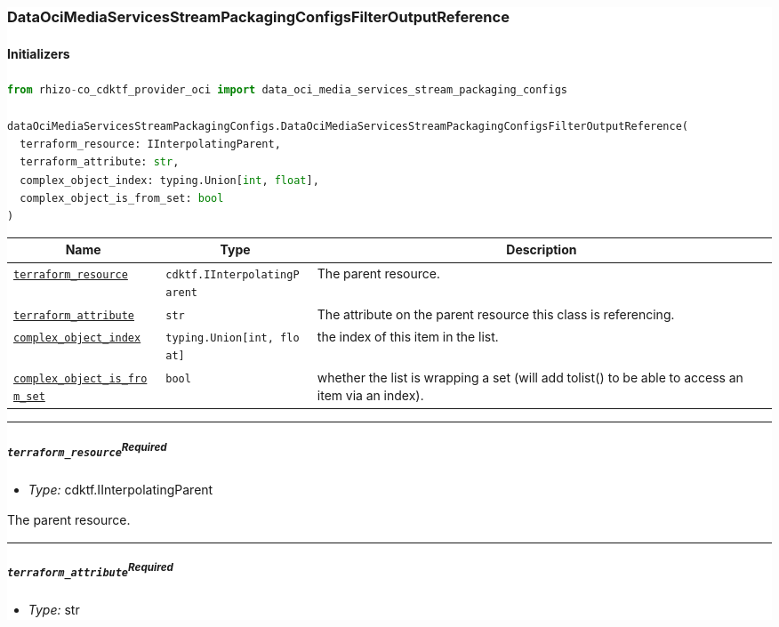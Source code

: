 
### DataOciMediaServicesStreamPackagingConfigsFilterOutputReference <a name="DataOciMediaServicesStreamPackagingConfigsFilterOutputReference" id="rhizo-co-terraform-provider-oci.dataOciMediaServicesStreamPackagingConfigs.DataOciMediaServicesStreamPackagingConfigsFilterOutputReference"></a>

#### Initializers <a name="Initializers" id="rhizo-co-terraform-provider-oci.dataOciMediaServicesStreamPackagingConfigs.DataOciMediaServicesStreamPackagingConfigsFilterOutputReference.Initializer"></a>

```python
from rhizo-co_cdktf_provider_oci import data_oci_media_services_stream_packaging_configs

dataOciMediaServicesStreamPackagingConfigs.DataOciMediaServicesStreamPackagingConfigsFilterOutputReference(
  terraform_resource: IInterpolatingParent,
  terraform_attribute: str,
  complex_object_index: typing.Union[int, float],
  complex_object_is_from_set: bool
)
```

| **Name** | **Type** | **Description** |
| --- | --- | --- |
| <code><a href="#rhizo-co-terraform-provider-oci.dataOciMediaServicesStreamPackagingConfigs.DataOciMediaServicesStreamPackagingConfigsFilterOutputReference.Initializer.parameter.terraformResource">terraform_resource</a></code> | <code>cdktf.IInterpolatingParent</code> | The parent resource. |
| <code><a href="#rhizo-co-terraform-provider-oci.dataOciMediaServicesStreamPackagingConfigs.DataOciMediaServicesStreamPackagingConfigsFilterOutputReference.Initializer.parameter.terraformAttribute">terraform_attribute</a></code> | <code>str</code> | The attribute on the parent resource this class is referencing. |
| <code><a href="#rhizo-co-terraform-provider-oci.dataOciMediaServicesStreamPackagingConfigs.DataOciMediaServicesStreamPackagingConfigsFilterOutputReference.Initializer.parameter.complexObjectIndex">complex_object_index</a></code> | <code>typing.Union[int, float]</code> | the index of this item in the list. |
| <code><a href="#rhizo-co-terraform-provider-oci.dataOciMediaServicesStreamPackagingConfigs.DataOciMediaServicesStreamPackagingConfigsFilterOutputReference.Initializer.parameter.complexObjectIsFromSet">complex_object_is_from_set</a></code> | <code>bool</code> | whether the list is wrapping a set (will add tolist() to be able to access an item via an index). |

---

##### `terraform_resource`<sup>Required</sup> <a name="terraform_resource" id="rhizo-co-terraform-provider-oci.dataOciMediaServicesStreamPackagingConfigs.DataOciMediaServicesStreamPackagingConfigsFilterOutputReference.Initializer.parameter.terraformResource"></a>

- *Type:* cdktf.IInterpolatingParent

The parent resource.

---

##### `terraform_attribute`<sup>Required</sup> <a name="terraform_attribute" id="rhizo-co-terraform-provider-oci.dataOciMediaServicesStreamPackagingConfigs.DataOciMediaServicesStreamPackagingConfigsFilterOutputReference.Initializer.parameter.terraformAttribute"></a>

- *Type:* str
